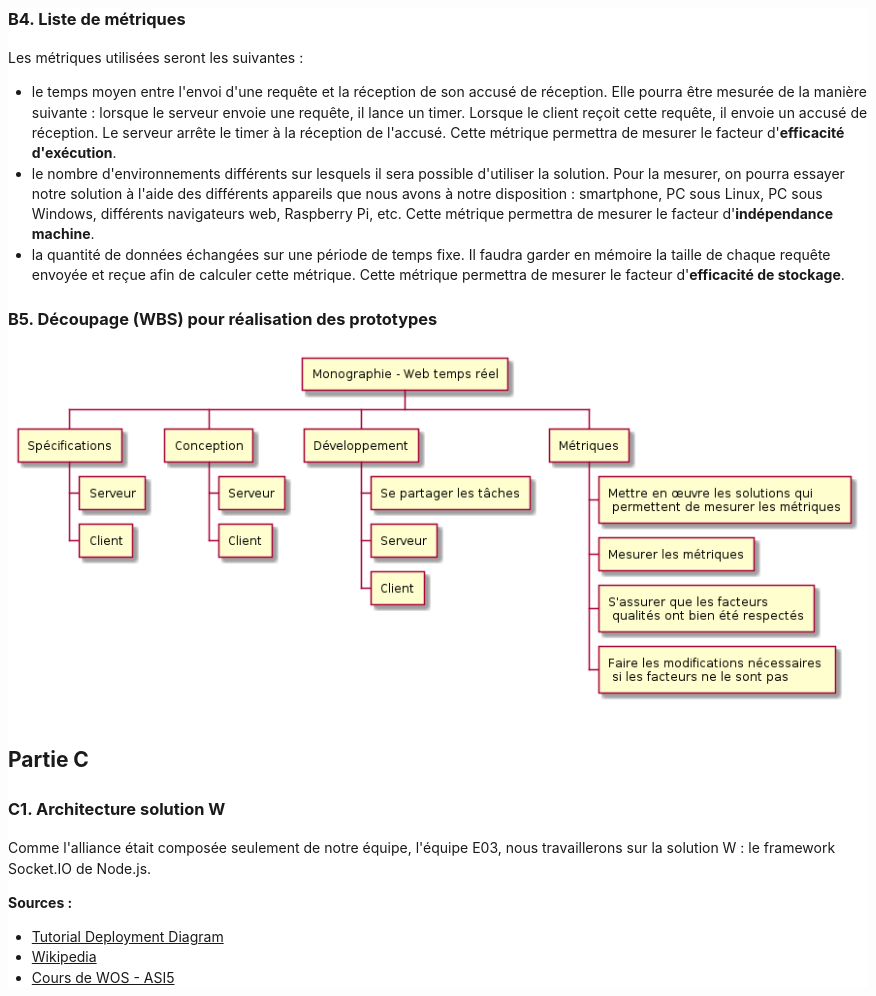 ### B4. Liste de métriques

Les métriques utilisées seront les suivantes :

- le temps moyen entre l'envoi d'une requête et la réception de son accusé de réception. Elle pourra être mesurée de la manière suivante : lorsque le serveur envoie une requête, il lance un timer. Lorsque le client reçoit cette requête, il envoie un accusé de réception. Le serveur arrête le timer à la réception de l'accusé. Cette métrique permettra de mesurer le facteur d'**efficacité d'exécution**.
- le nombre d'environnements différents sur lesquels il sera possible d'utiliser la solution. Pour la mesurer, on pourra essayer notre solution à l'aide des différents appareils que nous avons à notre disposition : smartphone, PC sous Linux, PC sous Windows, différents navigateurs web, Raspberry Pi, etc. Cette métrique permettra de mesurer le facteur d'**indépendance machine**.
- la quantité de données échangées sur une période de temps fixe. Il faudra garder en mémoire la taille de chaque requête envoyée et reçue afin de calculer cette métrique. Cette métrique permettra de mesurer le facteur d'**efficacité de stockage**.

### B5. Découpage (WBS) pour réalisation des prototypes

![WBS](wbs.png)

## Partie C

### C1. Architecture solution W


Comme l'alliance était composée seulement de notre équipe, l'équipe E03, nous travaillerons sur la solution W : le framework Socket.IO de Node.js.

**Sources :**

- [Tutorial Deployment Diagram](https://www.sparxsystems.fr/resources/uml2_tutorial/uml2_deploymentdiagram.html)
- [Wikipedia](https://fr.wikipedia.org/wiki/Diagramme_de_d%C3%A9ploiement)
- [Cours de WOS - ASI5](https://moodle.insa-rouen.fr/course/view.php?id=1216)
